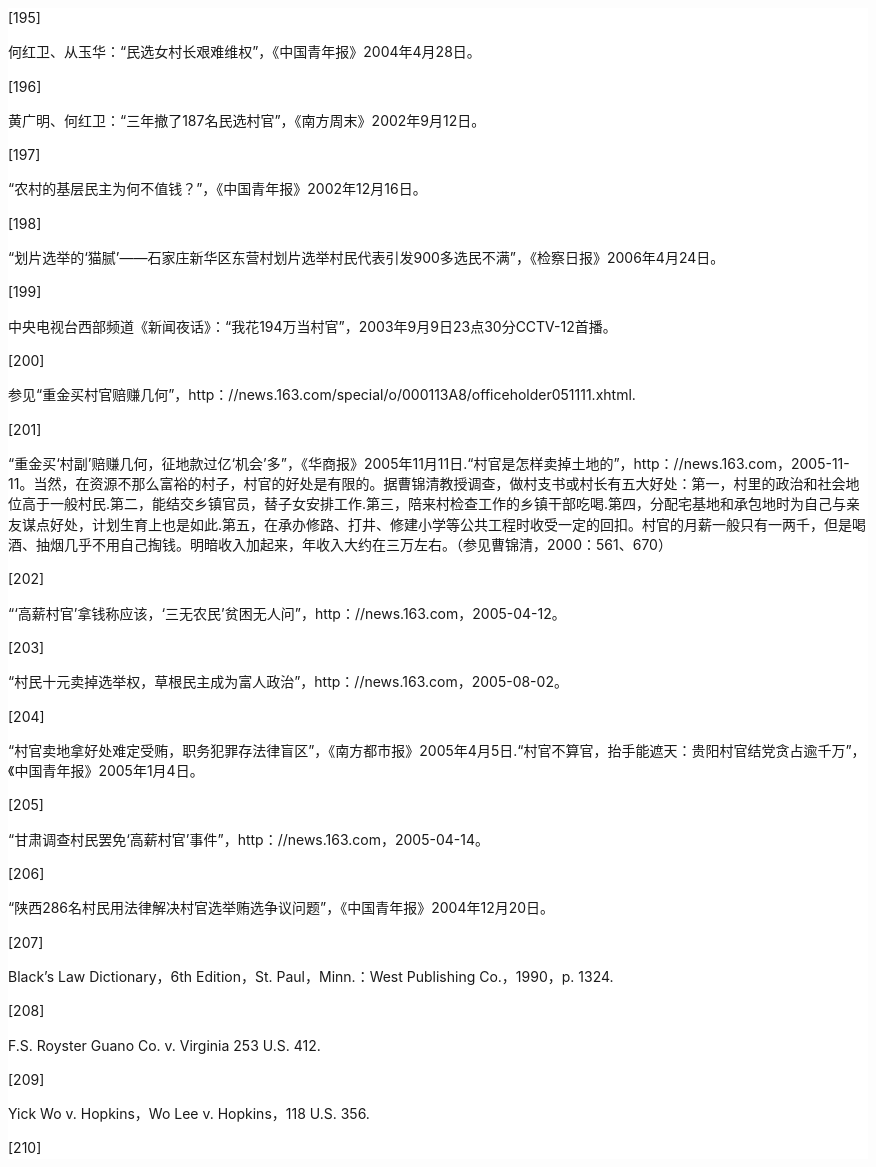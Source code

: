 [195]

何红卫、从玉华：“民选女村长艰难维权”，《中国青年报》2004年4月28日。

[196]

黄广明、何红卫：“三年撤了187名民选村官”，《南方周末》2002年9月12日。

[197]

“农村的基层民主为何不值钱？”，《中国青年报》2002年12月16日。

[198]

“划片选举的‘猫腻’——石家庄新华区东营村划片选举村民代表引发900多选民不满”，《检察日报》2006年4月24日。

[199]

中央电视台西部频道《新闻夜话》：“我花194万当村官”，2003年9月9日23点30分CCTV-12首播。

[200]

参见“重金买村官赔赚几何”，http：//news.163.com/special/o/000113A8/officeholder051111.xhtml.

[201]

“重金买‘村副’赔赚几何，征地款过亿‘机会’多”，《华商报》2005年11月11日.“村官是怎样卖掉土地的”，http：//news.163.com，2005-11-11。当然，在资源不那么富裕的村子，村官的好处是有限的。据曹锦清教授调查，做村支书或村长有五大好处：第一，村里的政治和社会地位高于一般村民.第二，能结交乡镇官员，替子女安排工作.第三，陪来村检查工作的乡镇干部吃喝.第四，分配宅基地和承包地时为自己与亲友谋点好处，计划生育上也是如此.第五，在承办修路、打井、修建小学等公共工程时收受一定的回扣。村官的月薪一般只有一两千，但是喝酒、抽烟几乎不用自己掏钱。明暗收入加起来，年收入大约在三万左右。（参见曹锦清，2000：561、670）

[202]

“‘高薪村官’拿钱称应该，‘三无农民’贫困无人问”，http：//news.163.com，2005-04-12。

[203]

“村民十元卖掉选举权，草根民主成为富人政治”，http：//news.163.com，2005-08-02。

[204]

“村官卖地拿好处难定受贿，职务犯罪存法律盲区”，《南方都市报》2005年4月5日.“村官不算官，抬手能遮天：贵阳村官结党贪占逾千万”，《中国青年报》2005年1月4日。

[205]

“甘肃调查村民罢免‘高薪村官’事件”，http：//news.163.com，2005-04-14。

[206]

“陕西286名村民用法律解决村官选举贿选争议问题”，《中国青年报》2004年12月20日。

[207]

Black’s Law Dictionary，6th Edition，St. Paul，Minn.：West Publishing Co.，1990，p. 1324.

[208]

F.S. Royster Guano Co. v. Virginia 253 U.S. 412.

[209]

Yick Wo v. Hopkins，Wo Lee v. Hopkins，118 U.S. 356.

[210]
